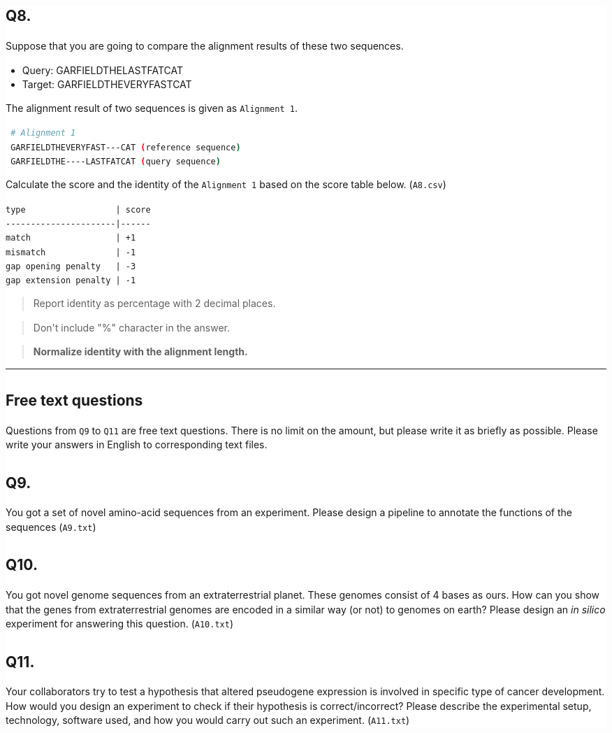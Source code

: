 ```sh
```


## Q8.
Suppose that you are going to compare the alignment results of these two sequences.
- Query: GARFIELDTHELASTFATCAT
- Target: GARFIELDTHEVERYFASTCAT

The alignment result of two sequences is given as `Alignment 1`.

   ```sh
    # Alignment 1
    GARFIELDTHEVERYFAST---CAT (reference sequence)
    GARFIELDTHE----LASTFATCAT (query sequence)
   ```

Calculate the score and the identity of the `Alignment 1` based on the score table below. (`A8.csv`)

    type                  | score
    ----------------------|------
    match                 | +1
    mismatch              | -1
    gap opening penalty   | -3
    gap extension penalty | -1

   > Report identity as percentage with 2 decimal places.

   > Don't include "%" character in the answer.

   > **Normalize identity with the alignment length.**

---

## Free text questions

Questions from `Q9` to `Q11` are free text questions.
There is no limit on the amount, but please write it as briefly as possible.
Please write your answers in English to corresponding text files.

## Q9.
You got a set of novel amino-acid sequences from an experiment.
Please design a pipeline to annotate the functions of the sequences
(`A9.txt`)

## Q10.
You got novel genome sequences from an extraterrestrial planet. 
These genomes consist of 4 bases as ours. 
How can you show that the genes from extraterrestrial genomes are encoded in a similar way (or not) to genomes on earth? 
Please design an *in silico* experiment for answering this question. (`A10.txt`)

## Q11.
Your collaborators try to test a hypothesis that altered pseudogene expression is
involved in specific type of cancer development. How would you design an experiment
to check if their hypothesis is correct/incorrect? Please describe the experimental setup,
technology, software used, and how you would carry out such an experiment. (`A11.txt`)


